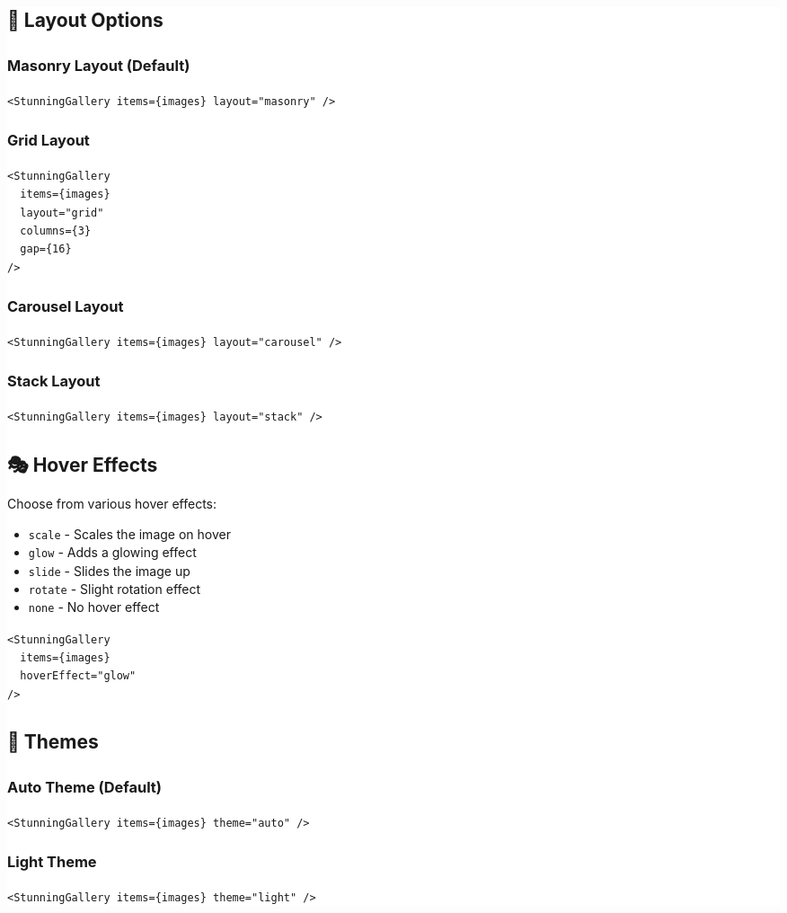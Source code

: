 ## 🎨 Layout Options

### Masonry Layout (Default)
```tsx
<StunningGallery items={images} layout="masonry" />
```

### Grid Layout
```tsx
<StunningGallery 
  items={images} 
  layout="grid" 
  columns={3} 
  gap={16} 
/>
```

### Carousel Layout
```tsx
<StunningGallery items={images} layout="carousel" />
```

### Stack Layout
```tsx
<StunningGallery items={images} layout="stack" />
```

## 🎭 Hover Effects

Choose from various hover effects:

- `scale` - Scales the image on hover
- `glow` - Adds a glowing effect
- `slide` - Slides the image up
- `rotate` - Slight rotation effect
- `none` - No hover effect

```tsx
<StunningGallery 
  items={images} 
  hoverEffect="glow" 
/>
```

## 🌙 Themes

### Auto Theme (Default)
```tsx
<StunningGallery items={images} theme="auto" />
```

### Light Theme
```tsx
<StunningGallery items={images} theme="light" />
```
